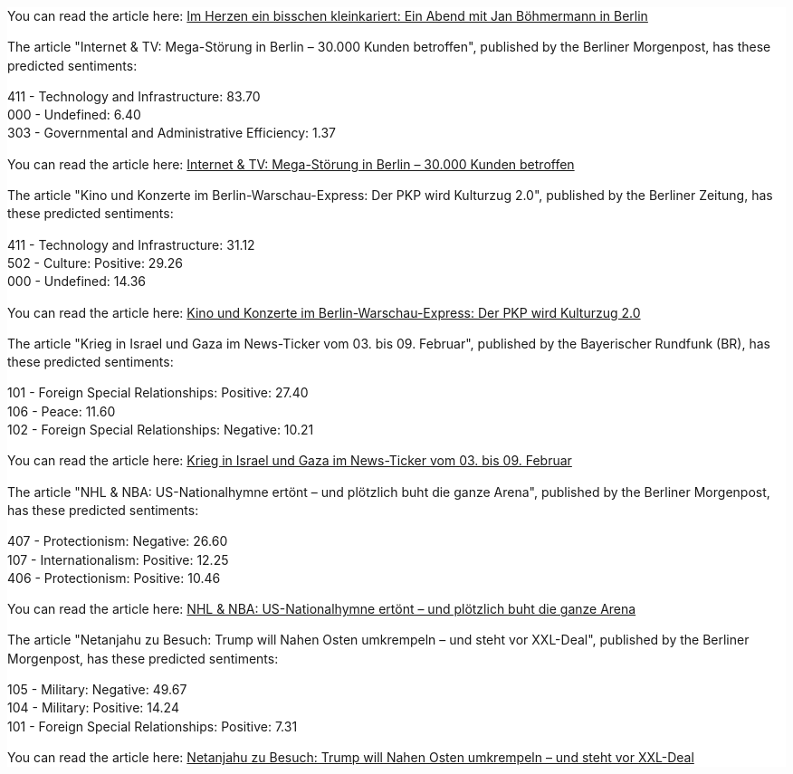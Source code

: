 You can read the article here: [Im Herzen ein bisschen kleinkariert: Ein Abend mit Jan Böhmermann in Berlin](https://www.berliner-zeitung.de/kultur-vergnuegen/im-herzen-ein-bisschen-kleinkariert-ein-abend-mit-jan-boehmermann-in-berlin-li.2292809)

The article "Internet & TV: Mega-Störung in Berlin – 30.000 Kunden betroffen", published by the Berliner Morgenpost, has these predicted sentiments:

411 - Technology and Infrastructure: 83.70  
000 - Undefined: 6.40  
303 - Governmental and Administrative Efficiency: 1.37

You can read the article here: [Internet & TV: Mega-Störung in Berlin – 30.000 Kunden betroffen](https://www.morgenpost.de/berlin/article408223710/30000-berliner-pC3BFur-kunden-von-mega-stoerung-betroffen.html)

The article "Kino und Konzerte im Berlin-Warschau-Express: Der PKP wird Kulturzug 2.0", published by the Berliner Zeitung, has these predicted sentiments:

411 - Technology and Infrastructure: 31.12  
502 - Culture: Positive: 29.26  
000 - Undefined: 14.36

You can read the article here: [Kino und Konzerte im Berlin-Warschau-Express: Der PKP wird Kulturzug 2.0](https://www.berliner-zeitung.de/mensch-metropole/kino-und-konzerte-im-berlin-warschau-express-der-pkp-wird-kulturzug-20-li.2292987)

The article "Krieg in Israel und Gaza im News-Ticker vom 03. bis 09. Februar", published by the Bayerischer Rundfunk (BR), has these predicted sentiments:

101 - Foreign Special Relationships: Positive: 27.40  
106 - Peace: 11.60  
102 - Foreign Special Relationships: Negative: 10.21

You can read the article here: [Krieg in Israel und Gaza im News-Ticker vom 03. bis 09. Februar](https://www.br.de/nachrichten/deutschland-welt/krieg-in-israel-und-gaza-im-news-ticker-vom-03-bis-09-februar,Ubir3Ff)

The article "NHL & NBA: US-Nationalhymne ertönt – und plötzlich buht die ganze Arena", published by the Berliner Morgenpost, has these predicted sentiments:

407 - Protectionism: Negative: 26.60  
107 - Internationalism: Positive: 12.25  
406 - Protectionism: Positive: 10.46

You can read the article here: [NHL & NBA: US-Nationalhymne ertönt – und plötzlich buht die ganze Arena](https://www.morgenpost.de/panorama/article408222323/us-nationalhymne-ertoent-und-ploetzlich-buht-die-ganze-arena.html)

The article "Netanjahu zu Besuch: Trump will Nahen Osten umkrempeln – und steht vor XXL-Deal", published by the Berliner Morgenpost, has these predicted sentiments:

105 - Military: Negative: 49.67  
104 - Military: Positive: 14.24  
101 - Foreign Special Relationships: Positive: 7.31

You can read the article here: [Netanjahu zu Besuch: Trump will Nahen Osten umkrempeln – und steht vor XXL-Deal](https://www.morgenpost.de/politik/article408104190/iran-atom-atomanlage-israel-mullahs-chamenei-trump.html)
